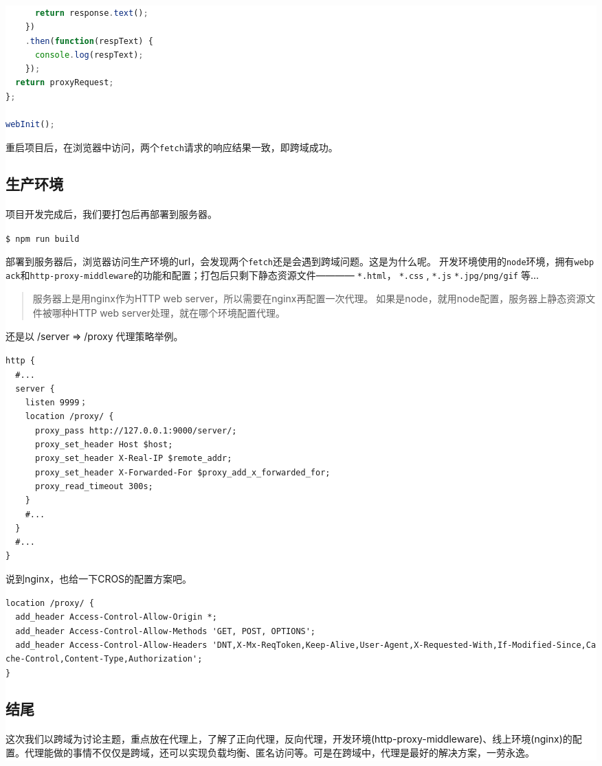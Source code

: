 ```js
      return response.text();
    })
    .then(function(respText) {
      console.log(respText);
    });
  return proxyRequest;
};
​
webInit();
```

重启项目后，在浏览器中访问，两个`fetch`请求的响应结果一致，即跨域成功。

## 生产环境

项目开发完成后，我们要打包后再部署到服务器。

```shell
$ npm run build
```

部署到服务器后，浏览器访问生产环境的url，会发现两个`fetch`还是会遇到跨域问题。这是为什么呢。
开发环境使用的`node`环境，拥有`webpack`和`http-proxy-middleware`的功能和配置；打包后只剩下静态资源文件———— `*.html`， `*.css` , `*.js` `*.jpg/png/gif` 等...
> 服务器上是用nginx作为HTTP web server，所以需要在nginx再配置一次代理。
> 如果是node，就用node配置，服务器上静态资源文件被哪种HTTP web server处理，就在哪个环境配置代理。

还是以 /server => /proxy 代理策略举例。

```nginx
http {
  #...
  server {
    listen 9999；
    location /proxy/ {
      proxy_pass http://127.0.0.1:9000/server/;
      proxy_set_header Host $host;
      proxy_set_header X-Real-IP $remote_addr;
      proxy_set_header X-Forwarded-For $proxy_add_x_forwarded_for;
      proxy_read_timeout 300s;
    }
    #...
  }
  #...
}
```

说到nginx，也给一下CROS的配置方案吧。

```nginx
location /proxy/ {
  add_header Access-Control-Allow-Origin *;
  add_header Access-Control-Allow-Methods 'GET, POST, OPTIONS';
  add_header Access-Control-Allow-Headers 'DNT,X-Mx-ReqToken,Keep-Alive,User-Agent,X-Requested-With,If-Modified-Since,Cache-Control,Content-Type,Authorization';
}
```

## 结尾

这次我们以跨域为讨论主题，重点放在代理上，了解了正向代理，反向代理，开发环境(http-proxy-middleware)、线上环境(nginx)的配置。代理能做的事情不仅仅是跨域，还可以实现负载均衡、匿名访问等。可是在跨域中，代理是最好的解决方案，一劳永逸。

